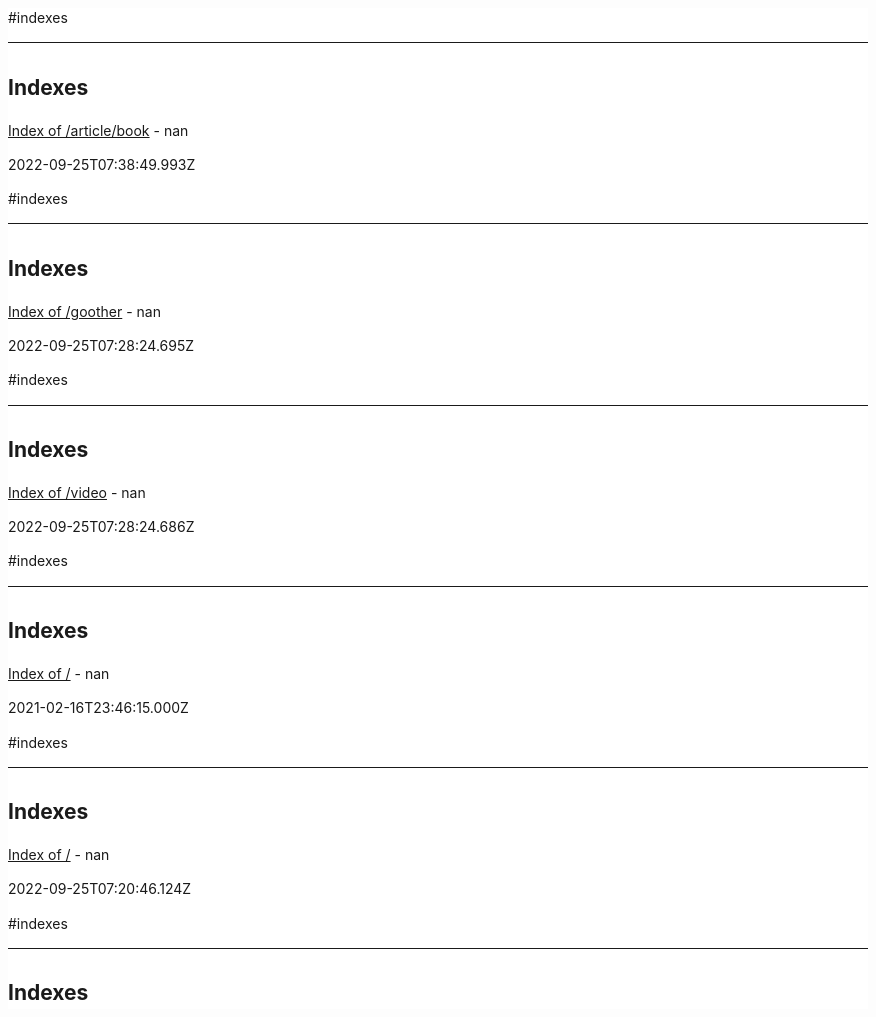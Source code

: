 #indexes

---

## Indexes

[Index of /article/book](https://hackbbs.org/article/book) - nan

2022-09-25T07:38:49.993Z

#indexes

---

## Indexes

[Index of /goother](https://gizard.org/goother) - nan

2022-09-25T07:28:24.695Z

#indexes

---

## Indexes

[Index of /video](https://www.glamproductions.net/video) - nan

2022-09-25T07:28:24.686Z

#indexes

---

## Indexes

[Index of /](https://gcn.joshw.info) - nan

2021-02-16T23:46:15.000Z

#indexes

---

## Indexes

[Index of /](https://ftp.dlink.ru) - nan

2022-09-25T07:20:46.124Z

#indexes

---

## Indexes
